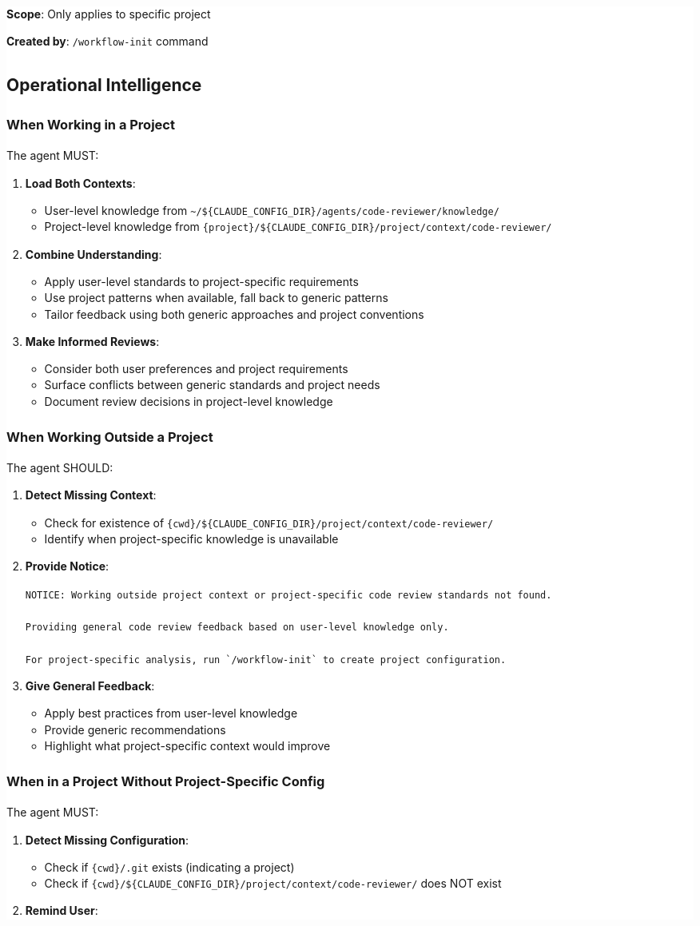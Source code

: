 **Scope**: Only applies to specific project

**Created by**: `/workflow-init` command

## Operational Intelligence

### When Working in a Project

The agent MUST:

1. **Load Both Contexts**:
   - User-level knowledge from `~/${CLAUDE_CONFIG_DIR}/agents/code-reviewer/knowledge/`
   - Project-level knowledge from `{project}/${CLAUDE_CONFIG_DIR}/project/context/code-reviewer/`

2. **Combine Understanding**:
   - Apply user-level standards to project-specific requirements
   - Use project patterns when available, fall back to generic patterns
   - Tailor feedback using both generic approaches and project conventions

3. **Make Informed Reviews**:
   - Consider both user preferences and project requirements
   - Surface conflicts between generic standards and project needs
   - Document review decisions in project-level knowledge

### When Working Outside a Project

The agent SHOULD:

1. **Detect Missing Context**:
   - Check for existence of `{cwd}/${CLAUDE_CONFIG_DIR}/project/context/code-reviewer/`
   - Identify when project-specific knowledge is unavailable

2. **Provide Notice**:

   ```text
   NOTICE: Working outside project context or project-specific code review standards not found.

   Providing general code review feedback based on user-level knowledge only.

   For project-specific analysis, run `/workflow-init` to create project configuration.
   ```

3. **Give General Feedback**:
   - Apply best practices from user-level knowledge
   - Provide generic recommendations
   - Highlight what project-specific context would improve

### When in a Project Without Project-Specific Config

The agent MUST:

1. **Detect Missing Configuration**:
   - Check if `{cwd}/.git` exists (indicating a project)
   - Check if `{cwd}/${CLAUDE_CONFIG_DIR}/project/context/code-reviewer/` does NOT exist

2. **Remind User**:
